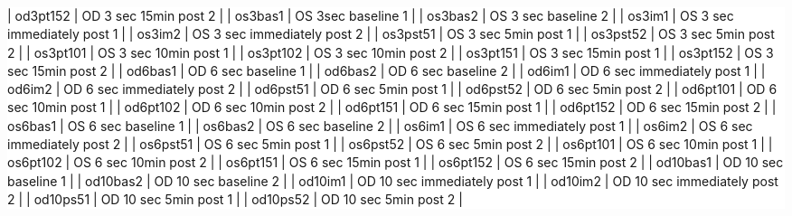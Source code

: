 |  od3pt152  |  OD 3 sec 15min post 2         |
|  os3bas1   |  OS 3sec baseline 1            |
|  os3bas2   |  OS 3 sec baseline 2           |
|  os3im1    |  OS 3 sec immediately post 1   |
|  os3im2    |  OS 3 sec immediately post 2   |
|  os3pst51  |  OS 3 sec 5min post 1          |
|  os3pst52  |  OS 3 sec 5min post 2          |
|  os3pt101  |  OS 3 sec 10min post 1         |
|  os3pt102  |  OS 3 sec 10min post 2         |
|  os3pt151  |  OS 3 sec 15min post 1         |
|  os3pt152  |  OS 3 sec 15min post 2         |
|  od6bas1   |  OD 6 sec baseline 1           |
|  od6bas2   |  OD 6 sec baseline 2           |
|  od6im1    |  OD 6 sec immediately post 1   |
|  od6im2    |  OD 6 sec immediately post 2   |
|  od6pst51  |  OD 6 sec 5min post 1          |
|  od6pst52  |  OD 6 sec 5min post 2          |
|  od6pt101  |  OD 6 sec 10min post 1         |
|  od6pt102  |  OD 6 sec 10min post 2         |
|  od6pt151  |  OD 6 sec 15min post 1         |
|  od6pt152  |  OD 6 sec 15min post 2         |
|  os6bas1   |  OS 6 sec baseline 1           |
|  os6bas2   |  OS 6 sec baseline 2           |
|  os6im1    |  OS 6 sec immediately post 1   |
|  os6im2    |  OS 6 sec immediately post 2   |
|  os6pst51  |  OS 6 sec 5min post 1          |
|  os6pst52  |  OS 6 sec 5min post 2          |
|  os6pt101  |  OS 6 sec 10min post 1         |
|  os6pt102  |  OS 6 sec 10min post 2         |
|  os6pt151  |  OS 6 sec 15min post 1         |
|  os6pt152  |  OS 6 sec 15min post 2         |
|  od10bas1  |  OD 10 sec baseline 1          |
|  od10bas2  |  OD 10 sec baseline 2          |
|  od10im1   |  OD 10 sec immediately post 1  |
|  od10im2   |  OD 10 sec immediately post 2  |
|  od10ps51  |  OD 10 sec 5min post 1         |
|  od10ps52  |  OD 10 sec 5min post 2         |